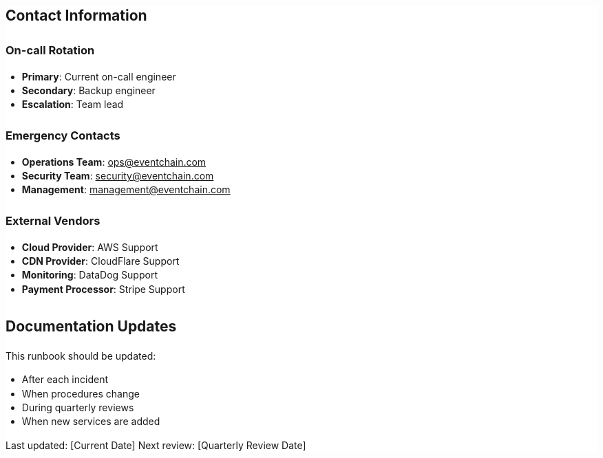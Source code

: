 ## Contact Information

### On-call Rotation
- **Primary**: Current on-call engineer
- **Secondary**: Backup engineer
- **Escalation**: Team lead

### Emergency Contacts
- **Operations Team**: ops@eventchain.com
- **Security Team**: security@eventchain.com
- **Management**: management@eventchain.com

### External Vendors
- **Cloud Provider**: AWS Support
- **CDN Provider**: CloudFlare Support
- **Monitoring**: DataDog Support
- **Payment Processor**: Stripe Support

## Documentation Updates

This runbook should be updated:
- After each incident
- When procedures change
- During quarterly reviews
- When new services are added

Last updated: [Current Date]
Next review: [Quarterly Review Date]